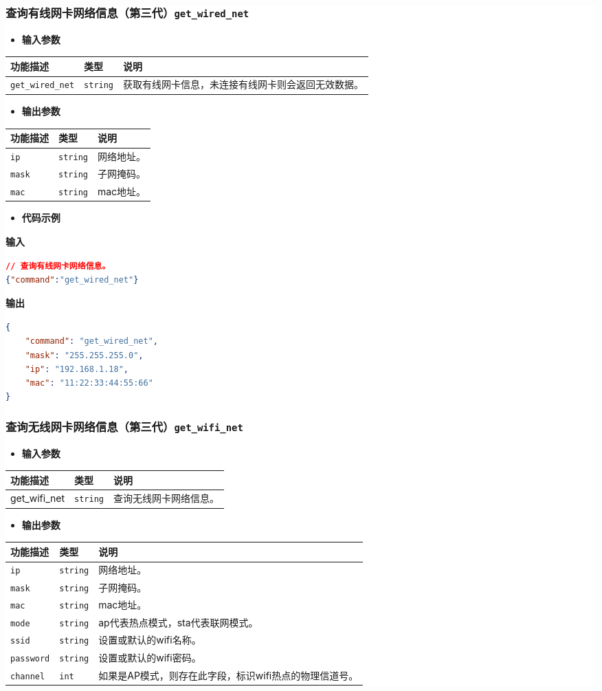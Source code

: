 

### 查询有线网卡网络信息（第三代）`get_wired_net`

- **输入参数**

| 功能描述 | 类型 |说明|
| :--- | :------------------------- |:---|
| `get_wired_net` | `string` |获取有线网卡信息，未连接有线网卡则会返回无效数据。|


- **输出参数**

| 功能描述 | 类型 |说明|
| :--- | :------------------------- |:---|
| `ip` | `string` |网络地址。|
| `mask` | `string` |子网掩码。|
| `mac` | `string` |mac地址。|

- **代码示例**

**输入**

```json
// 查询有线网卡网络信息。
{"command":"get_wired_net"}   
```

**输出**

```json
{
    "command": "get_wired_net",
    "mask": "255.255.255.0",
    "ip": "192.168.1.18",
    "mac": "11:22:33:44:55:66"
}
```

### 查询无线网卡网络信息（第三代）`get_wifi_net`

- **输入参数**

| 功能描述 | 类型 |说明|
| :--- | :------------------------- |:---|
| get_wifi_net | `string` |查询无线网卡网络信息。|

- **输出参数**

| 功能描述 | 类型 |说明|
| :--- | :------------------------- |:---|
| `ip` | `string` |网络地址。|
| `mask` | `string` |子网掩码。|
| `mac` | `string` |mac地址。|
| `mode` | `string` |ap代表热点模式，sta代表联网模式。|
| `ssid` | `string` |设置或默认的wifi名称。|
| `password` | `string` |设置或默认的wifi密码。|
| `channel` | `int` |如果是AP模式，则存在此字段，标识wifi热点的物理信道号。|
